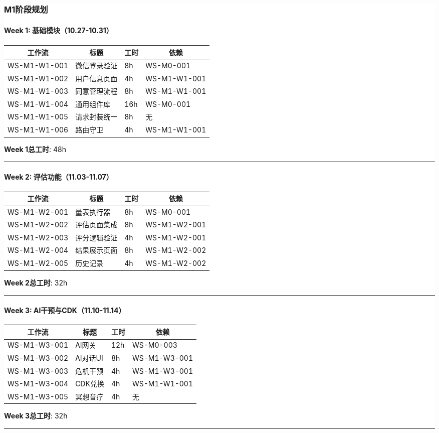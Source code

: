 
### M1阶段规划

#### Week 1: 基础模块（10.27-10.31）

| 工作流 | 标题 | 工时 | 依赖 |
|--------|------|------|------|
| WS-M1-W1-001 | 微信登录验证 | 8h | WS-M0-001 |
| WS-M1-W1-002 | 用户信息页面 | 4h | WS-M1-W1-001 |
| WS-M1-W1-003 | 同意管理流程 | 8h | WS-M1-W1-001 |
| WS-M1-W1-004 | 通用组件库 | 16h | WS-M0-001 |
| WS-M1-W1-005 | 请求封装统一 | 8h | 无 |
| WS-M1-W1-006 | 路由守卫 | 4h | WS-M1-W1-001 |

**Week 1总工时**: 48h

---

#### Week 2: 评估功能（11.03-11.07）

| 工作流 | 标题 | 工时 | 依赖 |
|--------|------|------|------|
| WS-M1-W2-001 | 量表执行器 | 8h | WS-M0-001 |
| WS-M1-W2-002 | 评估页面集成 | 8h | WS-M1-W2-001 |
| WS-M1-W2-003 | 评分逻辑验证 | 4h | WS-M1-W2-001 |
| WS-M1-W2-004 | 结果展示页面 | 8h | WS-M1-W2-002 |
| WS-M1-W2-005 | 历史记录 | 4h | WS-M1-W2-002 |

**Week 2总工时**: 32h

---

#### Week 3: AI干预与CDK（11.10-11.14）

| 工作流 | 标题 | 工时 | 依赖 |
|--------|------|------|------|
| WS-M1-W3-001 | AI网关 | 12h | WS-M0-003 |
| WS-M1-W3-002 | AI对话UI | 8h | WS-M1-W3-001 |
| WS-M1-W3-003 | 危机干预 | 4h | WS-M1-W3-001 |
| WS-M1-W3-004 | CDK兑换 | 4h | WS-M1-W1-001 |
| WS-M1-W3-005 | 冥想音疗 | 4h | 无 |

**Week 3总工时**: 32h

---